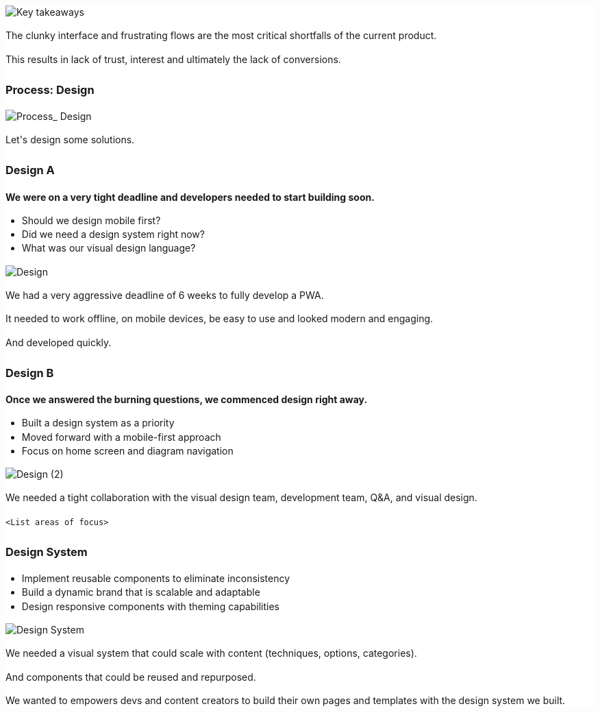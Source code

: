 ![Key takeaways](https://user-images.githubusercontent.com/349454/192349507-7d9fbbfc-cc8f-4b2c-9a51-5a6e6c012f2d.jpg)

The clunky interface and frustrating flows are the most critical shortfalls of the current product.

This results in lack of trust, interest and ultimately the lack of conversions.

### Process: Design

![Process_ Design](https://user-images.githubusercontent.com/349454/193654372-290d5cd5-23ca-4927-a73b-bd1c08b03c5b.png)


Let's design some solutions.

### Design A
**We were on a very tight deadline and developers needed to start building soon.**

- Should we design mobile first?
- Did we need a design system right now?
- What was our visual design language?

![Design](https://user-images.githubusercontent.com/349454/192349580-0304e687-0145-454f-8dfd-68f85783721d.jpg)

We had a very aggressive deadline of 6 weeks to fully develop a PWA.

It needed to work offline, on mobile devices, be easy to use and looked modern and engaging.

And developed quickly.

### Design B
**Once we answered the burning questions, we commenced design right away.**

- Built a design system as a priority
- Moved forward with a mobile-first approach
- Focus on home screen and diagram navigation

![Design (2)](https://user-images.githubusercontent.com/349454/192349611-d00a9447-7321-461c-845d-b9dc80221a9f.jpg)

We needed a tight collaboration with the visual design team, development team, Q&A, and visual design.

`<List areas of focus>`

### Design System
- Implement reusable components to eliminate inconsistency 
- Build a dynamic brand that is scalable and adaptable
- Design responsive components with theming capabilities

![Design System](https://user-images.githubusercontent.com/349454/192349640-b9618d80-9d37-4b5c-a267-075ab0336f77.jpg)

We needed a visual system that could scale with content (techniques, options, categories).

And components that could be reused and repurposed.

We wanted to empowers devs and content creators to build their own pages and templates with the design system we built.
